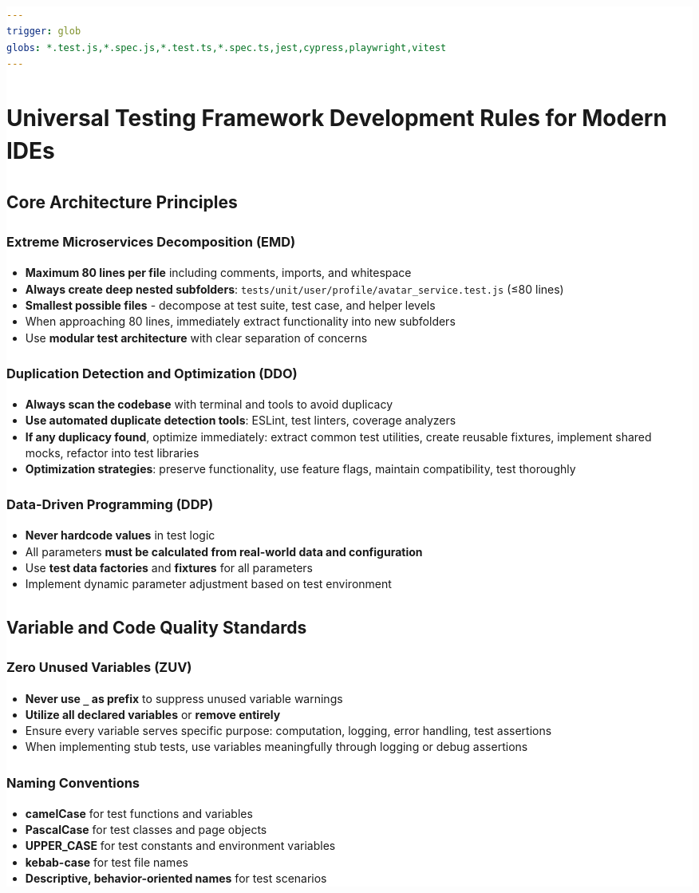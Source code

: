 ```yaml
---
trigger: glob
globs: *.test.js,*.spec.js,*.test.ts,*.spec.ts,jest,cypress,playwright,vitest
---
```


# Universal Testing Framework Development Rules for Modern IDEs

## Core Architecture Principles

### Extreme Microservices Decomposition (EMD)
- **Maximum 80 lines per file** including comments, imports, and whitespace
- **Always create deep nested subfolders**: `tests/unit/user/profile/avatar_service.test.js` (≤80 lines)
- **Smallest possible files** - decompose at test suite, test case, and helper levels
- When approaching 80 lines, immediately extract functionality into new subfolders
- Use **modular test architecture** with clear separation of concerns

### Duplication Detection and Optimization (DDO)
- **Always scan the codebase** with terminal and tools to avoid duplicacy
- **Use automated duplicate detection tools**: ESLint, test linters, coverage analyzers
- **If any duplicacy found**, optimize immediately: extract common test utilities, create reusable fixtures, implement shared mocks, refactor into test libraries
- **Optimization strategies**: preserve functionality, use feature flags, maintain compatibility, test thoroughly

### Data-Driven Programming (DDP)
- **Never hardcode values** in test logic
- All parameters **must be calculated from real-world data and configuration**
- Use **test data factories** and **fixtures** for all parameters
- Implement dynamic parameter adjustment based on test environment

## Variable and Code Quality Standards

### Zero Unused Variables (ZUV)
- **Never use `_` as prefix** to suppress unused variable warnings
- **Utilize all declared variables** or **remove entirely**
- Ensure every variable serves specific purpose: computation, logging, error handling, test assertions
- When implementing stub tests, use variables meaningfully through logging or debug assertions

### Naming Conventions
- **camelCase** for test functions and variables
- **PascalCase** for test classes and page objects
- **UPPER_CASE** for test constants and environment variables
- **kebab-case** for test file names
- **Descriptive, behavior-oriented names** for test scenarios
